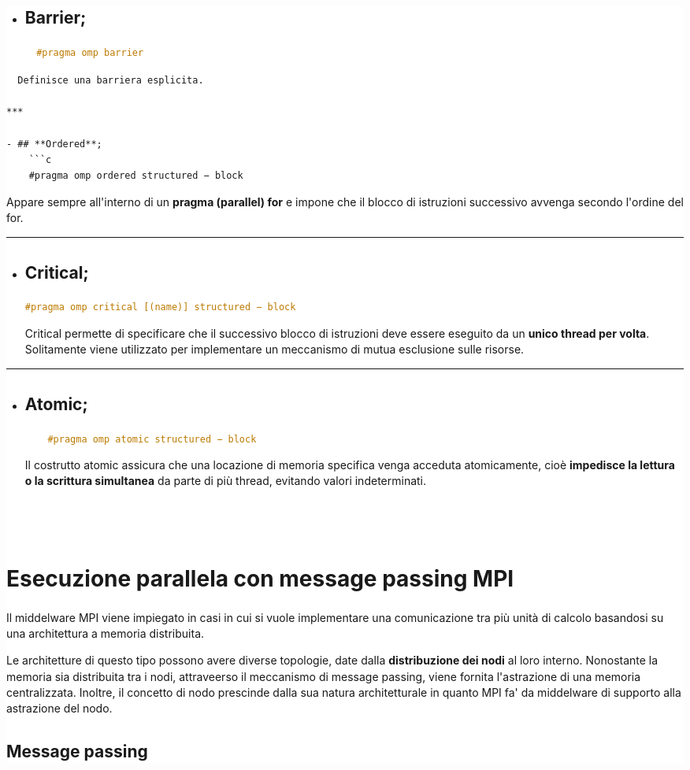 - ## **Barrier**;
  ```c
    #pragma omp barrier
```
  Definisce una barriera esplicita.

***

- ## **Ordered**;
  	```c
  	#pragma omp ordered structured − block
  ```
  Appare sempre all'interno di un **pragma (parallel) for** e impone che il blocco di istruzioni successivo avvenga secondo l'ordine del for.

***

- ## **Critical**;
  	```c
  	#pragma omp critical [(name)] structured − block
  ```
  Critical permette di specificare che il successivo blocco di istruzioni deve essere eseguito da un **unico thread per volta**. Solitamente viene utilizzato per implementare un meccanismo di mutua esclusione sulle risorse.

***

- ## **Atomic**;

  ```c
      #pragma omp atomic structured − block
  ```
  Il costrutto atomic assicura che una locazione di memoria specifica venga acceduta atomicamente, cioè **impedisce la
  lettura o la scrittura simultanea** da parte di più thread, evitando valori indeterminati.

<br><br>

# **Esecuzione parallela con message passing MPI**

Il middelware MPI viene impiegato in casi in cui si vuole implementare una comunicazione tra più unità di calcolo
basandosi su una architettura a memoria distribuita.

Le architetture di questo tipo possono avere diverse topologie, date dalla **distribuzione dei nodi** al loro interno.
Nonostante la memoria sia distribuita tra i nodi, attraveerso il meccanismo di message passing, viene fornita
l'astrazione di una memoria centralizzata. Inoltre, il concetto di nodo prescinde dalla sua natura architetturale in
quanto MPI fa' da middelware di supporto alla astrazione del nodo.

## Message passing
